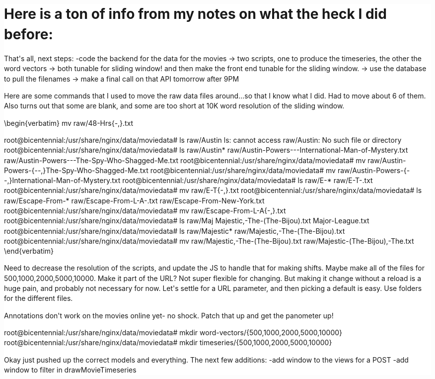 Here is a ton of info from my notes on what the heck I did before:
==================================================================

That's all, next steps:
-code the backend for the data for the movies
-> two scripts, one to produce the timeseries, the other the word vectors
-> both tunable for sliding window! and then make the front end tunable for the sliding window.
-> use the database to pull the filenames
-> make a final call on that API tomorrow after 9PM

Here are some commands that I used to move the raw data files around...so that I know what I did.
Had to move about 6 of them.
Also turns out that some are blank, and some are too short at 10K word resolution of the sliding window.

\begin{verbatim}
  mv raw/48-Hrs{-,}.txt 

  root@bicentennial:/usr/share/nginx/data/moviedata# ls raw/Austin
  ls: cannot access raw/Austin: No such file or directory
  root@bicentennial:/usr/share/nginx/data/moviedata# ls raw/Austin*
  raw/Austin-Powers---International-Man-of-Mystery.txt  raw/Austin-Powers---The-Spy-Who-Shagged-Me.txt
  root@bicentennial:/usr/share/nginx/data/moviedata# mv raw/Austin-Powers-{--,}The-Spy-Who-Shagged-Me.txt 
  root@bicentennial:/usr/share/nginx/data/moviedata# mv raw/Austin-Powers-{--,}International-Man-of-Mystery.txt 
  root@bicentennial:/usr/share/nginx/data/moviedata# ls raw/E-*
  raw/E-T-.txt
  root@bicentennial:/usr/share/nginx/data/moviedata# mv raw/E-T{-,}.txt
  root@bicentennial:/usr/share/nginx/data/moviedata# ls raw/Escape-From-*
  raw/Escape-From-L-A-.txt  raw/Escape-From-New-York.txt
  root@bicentennial:/usr/share/nginx/data/moviedata# mv raw/Escape-From-L-A{-,}.txt 
  root@bicentennial:/usr/share/nginx/data/moviedata# ls raw/Maj
  Majestic,-The-(The-Bijou).txt  Major-League.txt               
  root@bicentennial:/usr/share/nginx/data/moviedata# ls raw/Majestic*
  raw/Majestic,-The-(The-Bijou).txt
  root@bicentennial:/usr/share/nginx/data/moviedata# mv raw/Majestic\,-The-\(The-Bijou\).txt raw/Majestic-\(The-Bijou\)\,-The.txt
\end{verbatim}

Need to decrease the resolution of the scripts, and update the JS to handle that for making shifts.
Maybe make all of the files for 500,1000,2000,5000,10000.
Make it part of the URL? Not super flexible for changing.
But making it change without a reload is a huge pain, and probably not necessary for now.
Let's settle for a URL parameter, and then picking a default is easy.
Use folders for the different files.

Annotations don't work on the movies online yet- no shock.
Patch that up and get the panometer up!

root@bicentennial:/usr/share/nginx/data/moviedata# mkdir word-vectors/{500,1000,2000,5000,10000}
root@bicentennial:/usr/share/nginx/data/moviedata# mkdir timeseries/{500,1000,2000,5000,10000}

Okay just pushed up the correct models and everything.
The next few additions:
-add window to the views for a POST
-add window to filter in drawMovieTimeseries
